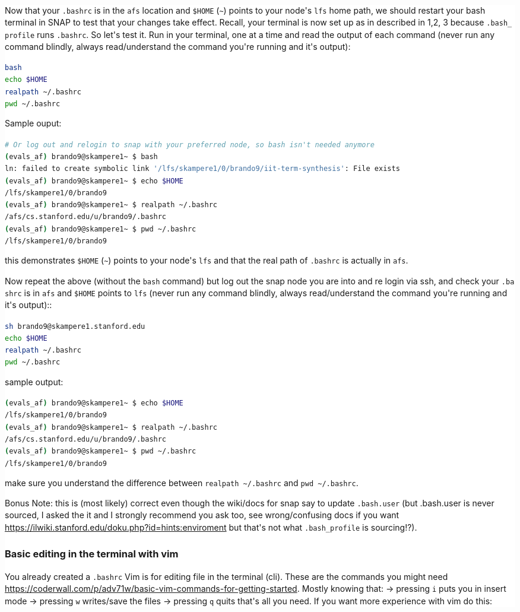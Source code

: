 Now that your `.bashrc` is in the `afs` location and `$HOME` (`~`) points to your node's `lfs` home path, we should restart your bash terminal in SNAP to test that your changes take effect. 
Recall, your terminal is now set up as in described in 1,2, 3 because `.bash_profile` runs `.bashrc`. 
So let's test it. 
Run in your terminal, one at a time and read the output of each command 
(never run any command blindly, always read/understand the command you're running and it's output): 
```bash
bash
echo $HOME
realpath ~/.bashrc
pwd ~/.bashrc
```
Sample ouput:
```bash
# Or log out and relogin to snap with your preferred node, so bash isn't needed anymore
(evals_af) brando9@skampere1~ $ bash
ln: failed to create symbolic link '/lfs/skampere1/0/brando9/iit-term-synthesis': File exists
(evals_af) brando9@skampere1~ $ echo $HOME
/lfs/skampere1/0/brando9
(evals_af) brando9@skampere1~ $ realpath ~/.bashrc
/afs/cs.stanford.edu/u/brando9/.bashrc
(evals_af) brando9@skampere1~ $ pwd ~/.bashrc
/lfs/skampere1/0/brando9
```
this demonstrates `$HOME` (`~`) points to your node's `lfs` and that the real path of `.bashrc` is actually in `afs`. 

Now repeat the above (without the `bash` command) but log out the snap node you are into and re login via ssh, and check your `.bashrc` is in `afs` and `$HOME` points to `lfs` (never run any command blindly, always read/understand the command you're running and it's output)::
```bash
sh brando9@skampere1.stanford.edu
echo $HOME
realpath ~/.bashrc
pwd ~/.bashrc
```
sample output:
```bash
(evals_af) brando9@skampere1~ $ echo $HOME
/lfs/skampere1/0/brando9
(evals_af) brando9@skampere1~ $ realpath ~/.bashrc
/afs/cs.stanford.edu/u/brando9/.bashrc
(evals_af) brando9@skampere1~ $ pwd ~/.bashrc
/lfs/skampere1/0/brando9
```
make sure you understand the difference between `realpath ~/.bashrc` and `pwd ~/.bashrc`.

Bonus Note: this is (most likely) correct even though the wiki/docs for snap say to update `.bash.user` (but .bash.user is never sourced, I asked the it and I strongly recommend you ask too, see wrong/confusing docs if you want https://ilwiki.stanford.edu/doku.php?id=hints:enviroment but that's not what `.bash_profile` is sourcing!?).

### Basic editing in the terminal with vim
You already created a `.bashrc`
Vim is for editing file in the terminal (cli). 
These are the commands you might need https://coderwall.com/p/adv71w/basic-vim-commands-for-getting-started. 
Mostly knowing that:
-> pressing `i` puts you in insert mode
-> pressing `w` writes/save the files
-> pressing `q` quits
that's all you need.
If you want more experience with vim do this:
